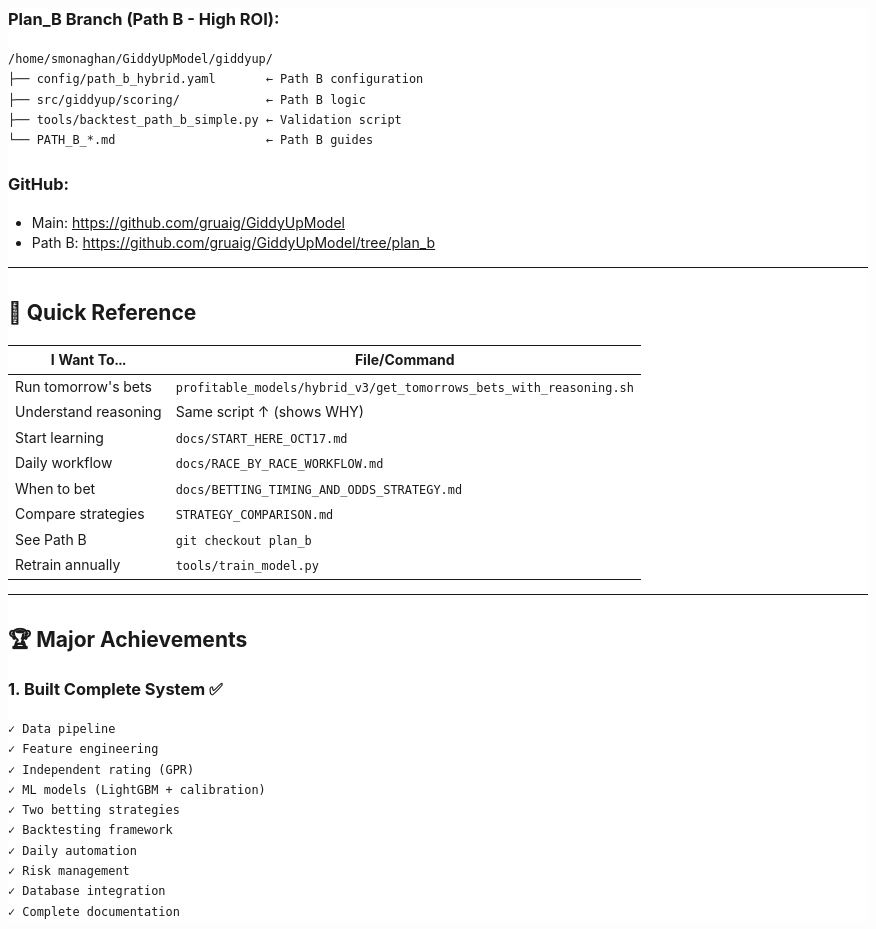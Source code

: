 ### **Plan_B Branch** (Path B - High ROI):
```
/home/smonaghan/GiddyUpModel/giddyup/
├── config/path_b_hybrid.yaml       ← Path B configuration
├── src/giddyup/scoring/            ← Path B logic
├── tools/backtest_path_b_simple.py ← Validation script
└── PATH_B_*.md                     ← Path B guides
```

### **GitHub**:
- Main: https://github.com/gruaig/GiddyUpModel
- Path B: https://github.com/gruaig/GiddyUpModel/tree/plan_b

---

## 🎯 **Quick Reference**

| **I Want To...** | **File/Command** |
|------------------|------------------|
| Run tomorrow's bets | `profitable_models/hybrid_v3/get_tomorrows_bets_with_reasoning.sh` |
| Understand reasoning | Same script ↑ (shows WHY) |
| Start learning | `docs/START_HERE_OCT17.md` |
| Daily workflow | `docs/RACE_BY_RACE_WORKFLOW.md` |
| When to bet | `docs/BETTING_TIMING_AND_ODDS_STRATEGY.md` |
| Compare strategies | `STRATEGY_COMPARISON.md` |
| See Path B | `git checkout plan_b` |
| Retrain annually | `tools/train_model.py` |

---

## 🏆 **Major Achievements**

### **1. Built Complete System** ✅
```
✓ Data pipeline
✓ Feature engineering
✓ Independent rating (GPR)
✓ ML models (LightGBM + calibration)
✓ Two betting strategies
✓ Backtesting framework
✓ Daily automation
✓ Risk management
✓ Database integration
✓ Complete documentation
```
